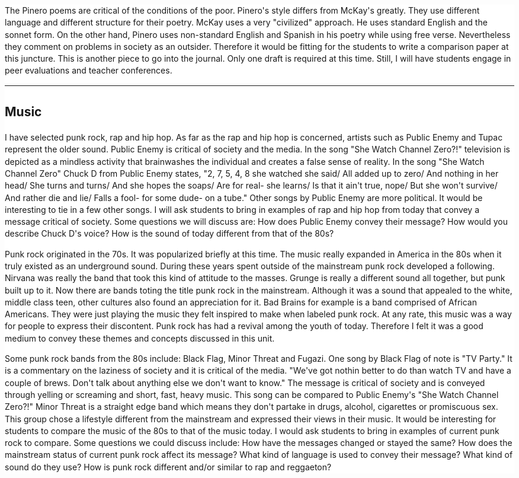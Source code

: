  </p>
<p>
  The Pinero poems are critical of the conditions of the poor. Pinero's style differs from McKay's greatly. They use different language and different structure for their poetry. McKay uses a very "civilized" approach. He uses standard English and the sonnet form. On the other hand, Pinero uses non-standard English and Spanish in his poetry while using free verse. Nevertheless they comment on problems in society as an outsider. Therefore it would be fitting for the students to write a comparison paper at this juncture. This is another piece to go into the journal. Only one draft is required at this time. Still, I will have students engage in peer evaluations and teacher conferences.
 </p>

<hr/>
 <h2>
  Music
 </h2>
 <p>
  I have selected punk rock, rap and hip hop. As far as the rap and hip hop is concerned, artists such as Public Enemy and Tupac represent the older sound. Public Enemy is critical of society and the media. In the song "She Watch Channel Zero?!" television is depicted as a mindless activity that brainwashes the individual and creates a false sense of reality. In the song "She Watch Channel Zero" Chuck D from Public Enemy states, "2, 7, 5, 4, 8 she watched she said/ All added up to zero/ And nothing in her head/ She turns and turns/ And she hopes the soaps/ Are for real- she learns/ Is that it ain't true, nope/ But she won't survive/ And rather die and lie/ Falls a fool- for some dude- on a tube." Other songs by Public Enemy are more political. It would be interesting to tie in a few other songs. I will ask students to bring in examples of rap and hip hop from today that convey a message critical of society. Some questions we will discuss are: How does Public Enemy convey their message? How would you describe Chuck D's voice? How is the sound of today different from that of the 80s?
 </p>
<p>
  Punk rock originated in the 70s. It was popularized briefly at this time. The music really expanded in America in the 80s when it truly existed as an underground sound. During these years spent outside of the mainstream punk rock developed a following. Nirvana was really the band that took this kind of attitude to the masses. Grunge is really a different sound all together, but punk built up to it. Now there are bands toting the title punk rock in the mainstream. Although it was a sound that appealed to the white, middle class teen, other cultures also found an appreciation for it. Bad Brains for example is a band comprised of African Americans. They were just playing the music they felt inspired to make when labeled punk rock. At any rate, this music was a way for people to express their discontent. Punk rock has had a revival among the youth of today. Therefore I felt it was a good medium to convey these themes and concepts discussed in this unit.
 </p>
<p>
  Some punk rock bands from the 80s include: Black Flag, Minor Threat and Fugazi. One song by Black Flag of note is "TV Party." It is a commentary on the laziness of society and it is critical of the media. "We've got nothin better to do than watch TV and have a couple of brews. Don't talk about anything else we don't want to know." The message is critical of society and is conveyed through yelling or screaming and short, fast, heavy music. This song can be compared to Public Enemy's "She Watch Channel Zero?!" Minor Threat is a straight edge band which means they don't partake in drugs, alcohol, cigarettes or promiscuous sex. This group chose a lifestyle different from the mainstream and expressed their views in their music. It would be interesting for students to compare the music of the 80s to that of the music today. I would ask students to bring in examples of current punk rock to compare. Some questions we could discuss include: How have the messages changed or stayed the same? How does the mainstream status of current punk rock affect its message? What kind of language is used to convey their message? What kind of sound do they use? How is punk rock different and/or similar to rap and reggaeton?
 </p>
